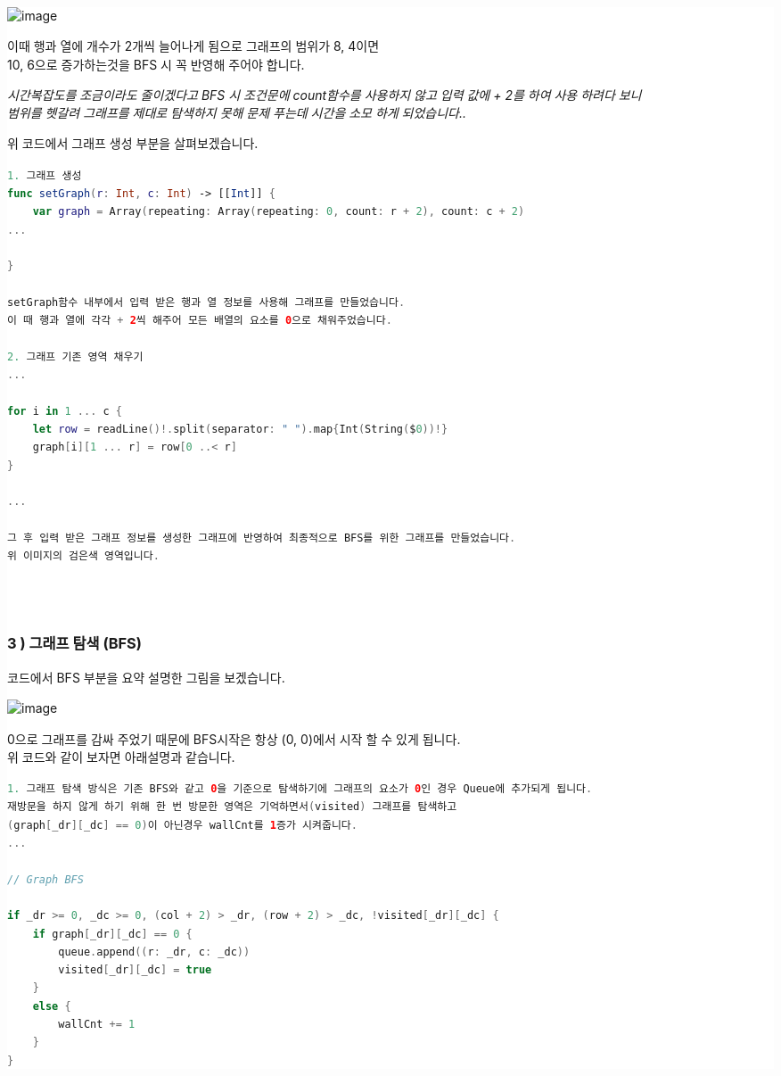 ![image](https://github.com/Sangmin-Jeon/Sangmin-Jeon.github.io/assets/59474775/0556dd5d-aa2c-4012-b2fc-379a958fcb2f)


이때 행과 열에 개수가 2개씩 늘어나게 됨으로 그래프의 범위가 8, 4이면  
10, 6으로 증가하는것을 BFS 시 꼭 반영해 주어야 합니다.  

*시간복잡도를 조금이라도 줄이겠다고 BFS 시 조건문에 count함수를 사용하지 않고 입력 값에 + 2를 하여 사용 하려다 보니  
범위를 헷갈려 그래프를 제대로 탐색하지 못해 문제 푸는데 시간을 소모 하게 되었습니다..*  

위 코드에서 그래프 생성 부분을 살펴보겠습니다.

```swift
1. 그래프 생성
func setGraph(r: Int, c: Int) -> [[Int]] {
    var graph = Array(repeating: Array(repeating: 0, count: r + 2), count: c + 2)
...

}

setGraph함수 내부에서 입력 받은 행과 열 정보를 사용해 그래프를 만들었습니다.
이 때 행과 열에 각각 + 2씩 해주어 모든 배열의 요소를 0으로 채워주었습니다.

2. 그래프 기존 영역 채우기
...

for i in 1 ... c {
    let row = readLine()!.split(separator: " ").map{Int(String($0))!}
    graph[i][1 ... r] = row[0 ..< r]
}

... 

그 후 입력 받은 그래프 정보를 생성한 그래프에 반영하여 최종적으로 BFS를 위한 그래프를 만들었습니다. 
위 이미지의 검은색 영역입니다.

```  

<br>
<br/>

### 3 ) 그래프 탐색 (BFS)  

코드에서 BFS 부분을 요약 설명한 그림을 보겠습니다.

![image](https://github.com/Sangmin-Jeon/Sangmin-Jeon.github.io/assets/59474775/359c9db0-f616-4e13-b96e-6f5af18a9494)

0으로 그래프를 감싸 주었기 때문에 BFS시작은 항상 (0, 0)에서 시작 할 수 있게 됩니다.  
위 코드와 같이 보자면 아래설명과 같습니다.

```swift 
1. 그래프 탐색 방식은 기존 BFS와 같고 0을 기준으로 탐색하기에 그래프의 요소가 0인 경우 Queue에 추가되게 됩니다. 
재방문을 하지 않게 하기 위해 한 번 방문한 영역은 기억하면서(visited) 그래프를 탐색하고  
(graph[_dr][_dc] == 0)이 아닌경우 wallCnt를 1증가 시켜줍니다.
... 

// Graph BFS

if _dr >= 0, _dc >= 0, (col + 2) > _dr, (row + 2) > _dc, !visited[_dr][_dc] {
    if graph[_dr][_dc] == 0 {
        queue.append((r: _dr, c: _dc))
        visited[_dr][_dc] = true
    }
    else {
        wallCnt += 1
    }
}

```